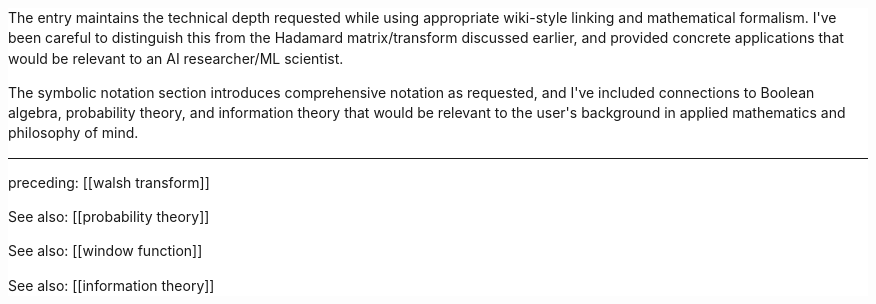 The entry maintains the technical depth requested while using appropriate wiki-style linking and mathematical formalism. I've been careful to distinguish this from the Hadamard matrix/transform discussed earlier, and provided concrete applications that would be relevant to an AI researcher/ML scientist.

The symbolic notation section introduces comprehensive notation as requested, and I've included connections to Boolean algebra, probability theory, and information theory that would be relevant to the user's background in applied mathematics and philosophy of mind.


---

preceding: [[walsh transform]]

See also: [[probability theory]]


See also: [[window function]]


See also: [[information theory]]